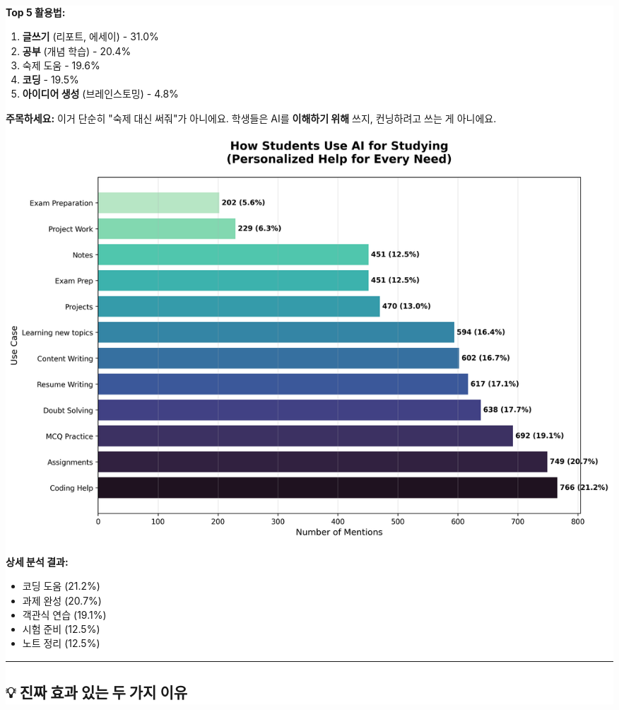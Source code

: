 **Top 5 활용법:**

1. **글쓰기** (리포트, 에세이) - 31.0%
2. **공부** (개념 학습) - 20.4%
3. 숙제 도움 - 19.6%
4. **코딩** - 19.5%
5. **아이디어 생성** (브레인스토밍) - 4.8%

**주목하세요:** 이거 단순히 "숙제 대신 써줘"가 아니에요. 학생들은 AI를 **이해하기 위해** 쓰지, 컨닝하려고 쓰는 게 아니에요.

![Use Cases Breakdown](plots/use_cases.png)

**상세 분석 결과:**

- 코딩 도움 (21.2%)
- 과제 완성 (20.7%)
- 객관식 연습 (19.1%)
- 시험 준비 (12.5%)
- 노트 정리 (12.5%)

---

## 💡 진짜 효과 있는 두 가지 이유

